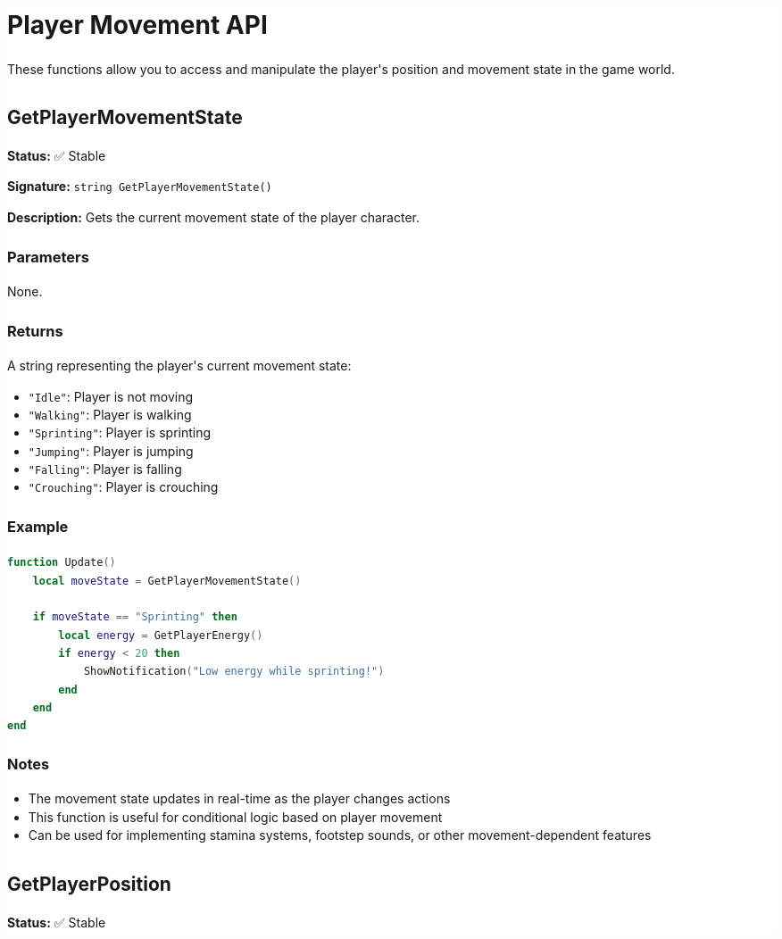 # Player Movement API

These functions allow you to access and manipulate the player's position and movement state in the game world.

## GetPlayerMovementState

**Status:** ✅ Stable

**Signature:** `string GetPlayerMovementState()`

**Description:** Gets the current movement state of the player character.

### Parameters

None.

### Returns

A string representing the player's current movement state:
- `"Idle"`: Player is not moving
- `"Walking"`: Player is walking
- `"Sprinting"`: Player is sprinting
- `"Jumping"`: Player is jumping
- `"Falling"`: Player is falling
- `"Crouching"`: Player is crouching

### Example

```lua
function Update()
    local moveState = GetPlayerMovementState()
    
    if moveState == "Sprinting" then
        local energy = GetPlayerEnergy()
        if energy < 20 then
            ShowNotification("Low energy while sprinting!")
        end
    end
end
```

### Notes

- The movement state updates in real-time as the player changes actions
- This function is useful for conditional logic based on player movement
- Can be used for implementing stamina systems, footstep sounds, or other movement-dependent features

## GetPlayerPosition

**Status:** ✅ Stable
